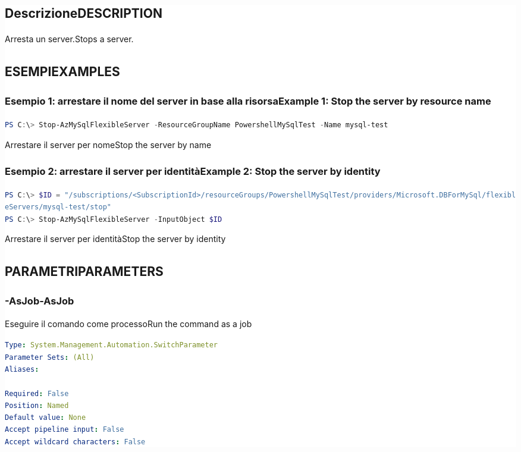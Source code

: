 ## <span data-ttu-id="e406b-107">Descrizione</span><span class="sxs-lookup"><span data-stu-id="e406b-107">DESCRIPTION</span></span>
<span data-ttu-id="e406b-108">Arresta un server.</span><span class="sxs-lookup"><span data-stu-id="e406b-108">Stops a server.</span></span>

## <span data-ttu-id="e406b-109">ESEMPI</span><span class="sxs-lookup"><span data-stu-id="e406b-109">EXAMPLES</span></span>

### <span data-ttu-id="e406b-110">Esempio 1: arrestare il nome del server in base alla risorsa</span><span class="sxs-lookup"><span data-stu-id="e406b-110">Example 1: Stop the server by resource name</span></span>
```powershell
PS C:\> Stop-AzMySqlFlexibleServer -ResourceGroupName PowershellMySqlTest -Name mysql-test
```

<span data-ttu-id="e406b-111">Arrestare il server per nome</span><span class="sxs-lookup"><span data-stu-id="e406b-111">Stop the server by name</span></span>

### <span data-ttu-id="e406b-112">Esempio 2: arrestare il server per identità</span><span class="sxs-lookup"><span data-stu-id="e406b-112">Example 2: Stop the server by identity</span></span>
```powershell
PS C:\> $ID = "/subscriptions/<SubscriptionId>/resourceGroups/PowershellMySqlTest/providers/Microsoft.DBForMySql/flexibleServers/mysql-test/stop"
PS C:\> Stop-AzMySqlFlexibleServer -InputObject $ID
```

<span data-ttu-id="e406b-113">Arrestare il server per identità</span><span class="sxs-lookup"><span data-stu-id="e406b-113">Stop the server by identity</span></span>

## <span data-ttu-id="e406b-114">PARAMETRI</span><span class="sxs-lookup"><span data-stu-id="e406b-114">PARAMETERS</span></span>

### <span data-ttu-id="e406b-115">-AsJob</span><span class="sxs-lookup"><span data-stu-id="e406b-115">-AsJob</span></span>
<span data-ttu-id="e406b-116">Eseguire il comando come processo</span><span class="sxs-lookup"><span data-stu-id="e406b-116">Run the command as a job</span></span>

```yaml
Type: System.Management.Automation.SwitchParameter
Parameter Sets: (All)
Aliases:

Required: False
Position: Named
Default value: None
Accept pipeline input: False
Accept wildcard characters: False
```
